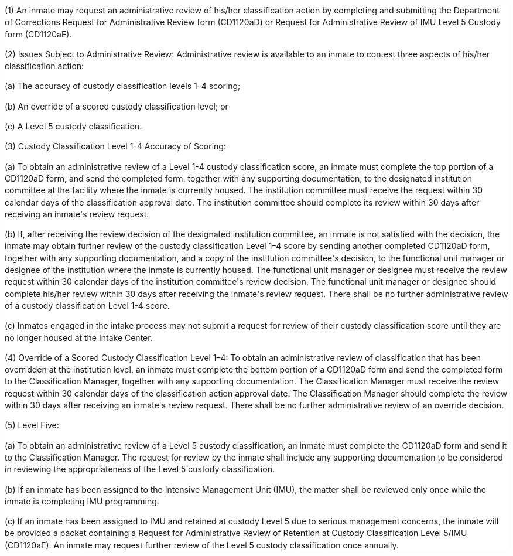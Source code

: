 (1) An inmate may request an administrative review of his/her classification action by completing and submitting the Department of Corrections Request for Administrative Review form (CD1120aD) or Request for Administrative Review of IMU Level 5 Custody form (CD1120aE).

(2) Issues Subject to Administrative Review: Administrative review is available to an inmate to contest three aspects of his/her classification action:

(a) The accuracy of custody classification levels 1–4 scoring;

(b) An override of a scored custody classification level; or

(c) A Level 5 custody classification.

(3) Custody Classification Level 1-4 Accuracy of Scoring:

(a) To obtain an administrative review of a Level 1-4 custody classification score, an inmate must complete the top portion of a CD1120aD form, and send the completed form, together with any supporting documentation, to the designated institution committee at the facility where the inmate is currently housed. The institution committee must receive the request within 30 calendar days of the classification approval date. The institution committee should complete its review within 30 days after receiving an inmate's review request.

(b) If, after receiving the review decision of the designated institution committee, an inmate is not satisfied with the decision, the inmate may obtain further review of the custody classification Level 1–4 score by sending another completed CD1120aD form, together with any supporting documentation, and a copy of the institution committee's decision, to the functional unit manager or designee of the institution where the inmate is currently housed. The functional unit manager or designee must receive the review request within 30 calendar days of the institution committee's review decision. The functional unit manager or designee should complete his/her review within 30 days after receiving the inmate's review request. There shall be no further administrative review of a custody classification Level 1-4 score.

(c) Inmates engaged in the intake process may not submit a request for review of their custody classification score until they are no longer housed at the Intake Center.

(4) Override of a Scored Custody Classification Level 1–4: To obtain an administrative review of classification that has been overridden at the institution level, an inmate must complete the bottom portion of a CD1120aD form and send the completed form to the Classification Manager, together with any supporting documentation. The Classification Manager must receive the review request within 30 calendar days of the classification action approval date. The Classification Manager should complete the review within 30 days after receiving an inmate's review request. There shall be no further administrative review of an override decision.

(5) Level Five:

(a) To obtain an administrative review of a Level 5 custody classification, an inmate must complete the CD1120aD form and send it to the Classification Manager. The request for review by the inmate shall include any supporting documentation to be considered in reviewing the appropriateness of the Level 5 custody classification.

(b) If an inmate has been assigned to the Intensive Management Unit (IMU), the matter shall be reviewed only once while the inmate is completing IMU programming.

(c) If an inmate has been assigned to IMU and retained at custody Level 5 due to serious management concerns, the inmate will be provided a packet containing a Request for Administrative Review of Retention at Custody Classification Level 5/IMU (CD1120aE). An inmate may request further review of the Level 5 custody classification once annually.
